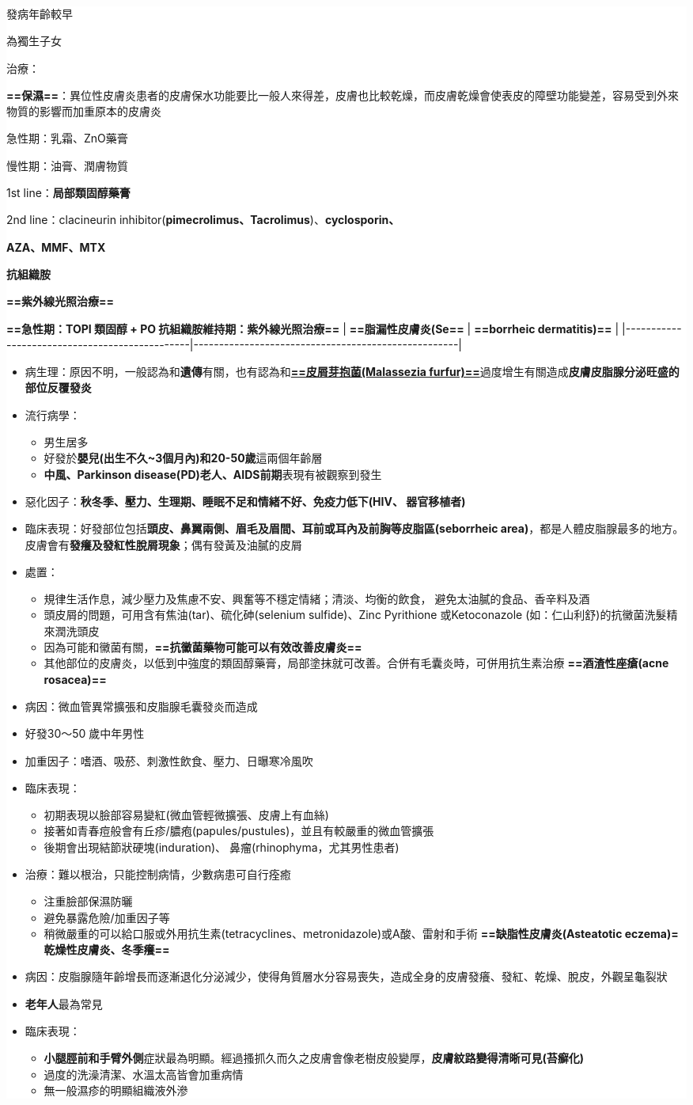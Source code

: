 發病年齡較早

為獨生子女

治療：

**==保濕==**：異位性皮膚炎患者的皮膚保水功能要比一般人來得差，皮膚也比較乾燥，而皮膚乾燥會使表皮的障壁功能變差，容易受到外來物質的影響而加重原本的皮膚炎

急性期：乳霜、ZnO藥膏

慢性期：油膏、潤膚物質

1st line：**局部類固醇藥膏**

2nd line：clacineurin inhibitor(**pimecrolimus、Tacrolimus**)、**cyclosporin、**

**AZA、MMF、MTX**

**抗組織胺**

**==紫外線光照治療==**

**==急性期：TOPI 類固醇 + PO 抗組織胺維持期：紫外線光照治療==**
| **==脂漏性皮膚炎(Se==** | **==borrheic dermatitis)==** |
|-----------------------------------------------|----------------------------------------------------|
- 病生理：原因不明，一般認為和**遺傳**有關，也有認為和[**==皮屑芽抱菌(Malassezia furfur)==**](file:///C:/Users/%E9%99%B3%E4%BA%AD%E7%B8%88/Downloads/Derma.docx#_bookmark14)過度增生有關造成**皮膚皮脂腺分泌旺盛的部位反覆發炎**
- 流行病學：
  - 男生居多
  - 好發於**嬰兒(出生不久~3個月內)和20-50歲**這兩個年齡層
  - **中風、Parkinson disease(PD)老人、AIDS前期**表現有被觀察到發生
- 惡化因子：**秋冬季、壓力、生理期、睡眠不足和情緒不好、免疫力低下(HIV、 器官移植者)**
- 臨床表現：好發部位包括**頭皮、鼻翼兩側、眉毛及眉間、耳前或耳內及前胸等皮脂區(seborrheic area)**，都是人體皮脂腺最多的地方。皮膚會有**發癢及發紅性脫屑現象**；偶有發黃及油膩的皮屑

- 處置：
  - 規律生活作息，減少壓力及焦慮不安、興奮等不穩定情緒；清淡、均衡的飲食， 避免太油膩的食品、香辛料及酒
  - 頭皮屑的問題，可用含有焦油(tar)、硫化砷(selenium sulfide)、Zinc Pyrithione 或Ketoconazole (如：仁山利舒)的抗黴菌洗髮精來潤洗頭皮
  - 因為可能和黴菌有關，**==抗黴菌藥物可能可以有效改善皮膚炎==**
  - 其他部位的皮膚炎，以低到中強度的類固醇藥膏，局部塗抹就可改善。合併有毛囊炎時，可併用抗生素治療
**==酒渣性座瘡(acne rosacea)==**
- 病因：微血管異常擴張和皮脂腺毛囊發炎而造成
- 好發30〜50 歲中年男性
- 加重因子：嗜酒、吸菸、刺激性飲食、壓力、日曝寒冷風吹
- 臨床表現：
  - 初期表現以臉部容易變紅(微血管輕微擴張、皮膚上有血絲)
  - 接著如青春痘般會有丘疹/膿疱(papules/pustules)，並且有較嚴重的微血管擴張
  - 後期會出現結節狀硬塊(induration)、 鼻瘤(rhinophyma，尤其男性患者)
- 治療：難以根治，只能控制病情，少數病患可自行痊癒
  - 注重臉部保濕防曬
  - 避免暴露危險/加重因子等
  - 稍微嚴重的可以給口服或外用抗生素(tetracyclines、metronidazole)或A酸、雷射和手術
**==缺脂性皮膚炎(Asteatotic eczema)=乾燥性皮膚炎、冬季癢==**
- 病因：皮脂腺隨年齡增長而逐漸退化分泌減少，使得角質層水分容易喪失，造成全身的皮膚發癢、發紅、乾燥、脫皮，外觀呈龜裂狀
- **老年人**最為常見
- 臨床表現：
  - **小腿脛前和手臂外側**症狀最為明顯。經過搔抓久而久之皮膚會像老樹皮般變厚，**皮膚紋路變得清晰可見(苔癬化)**
  - 過度的洗澡清潔、水溫太高皆會加重病情
  - 無一般濕疹的明顯組織液外滲
